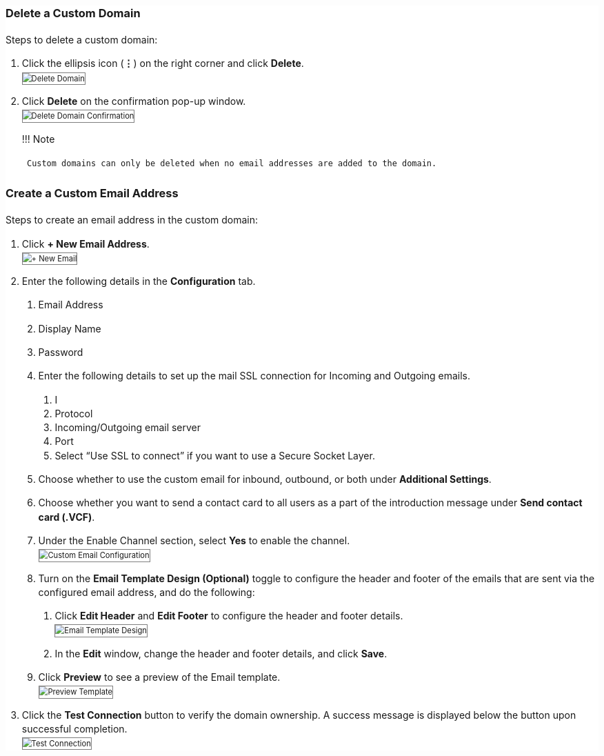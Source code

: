 ### Delete a Custom Domain

Steps to delete a custom domain:

1. Click the ellipsis icon (**⋮**) on the right corner and click **Delete**.  
    <img src="../images/delete-domain.png" alt="Delete Domain" title="Delete Domain" style="border: 1px solid gray; zoom:80%;">

2. Click **Delete** on the confirmation pop-up window.  
    <img src="../images/delete-domain-confirmation.png" alt="Delete Domain Confirmation" title="Delete Domain Confirmation" style="border: 1px solid gray; zoom:80%;">

    !!! Note

        Custom domains can only be deleted when no email addresses are added to the domain.

### Create a Custom Email Address

Steps to create an email address in the custom domain:

1. Click **+ New Email Address**.  
    <img src="../images/new-custom-email.png" alt="+ New Email" title="+ New Email" style="border: 1px solid gray; zoom:80%;">

2. Enter the following details in the **Configuration** tab.
    1. Email Address
    2. Display Name
    3. Password
    4. Enter the following details to set up the mail SSL connection for Incoming and Outgoing emails.
        1. I
        2. Protocol
        3. Incoming/Outgoing email server
        4. Port
        5. Select “Use SSL to connect” if you want to use a Secure Socket Layer.
    5. Choose whether to use the custom email for inbound, outbound, or both under **Additional Settings**.
    6. Choose whether you want to send a contact card to all users as a part of the introduction message under **Send contact card (.VCF)**.
    7. Under the Enable Channel section, select **Yes** to enable the channel.  
        <img src="../images/custom-email-configuration.png" alt="Custom Email Configuration" title="Custom Email Configuration" style="border: 1px solid gray; zoom:80%;">

    8. Turn on the **Email Template Design (Optional)** toggle to configure the header and footer of the emails that are sent via the configured email address, and do the following:
        1. Click **Edit Header** and **Edit Footer** to configure the header and footer details.  
            <img src="../images/email-template-design.png" alt="Email Template Design" title="Email Template design" style="border: 1px solid gray; zoom:80%;">

        2. In the **Edit** window, change the header and footer details, and click **Save**.
    9. Click **Preview** to see a preview of the Email template.  
        <img src="../images/custom-template-preview.png" alt="Preview Template" title="Template PReview" style="border: 1px solid gray; zoom:80%;">

3. Click the **Test Connection** button to verify the domain ownership. A success message is displayed below the button upon successful completion.  
    <img src="../images/test-connection.png" alt="Test Connection" title="Test Connection" style="border: 1px solid gray; zoom:80%;">

